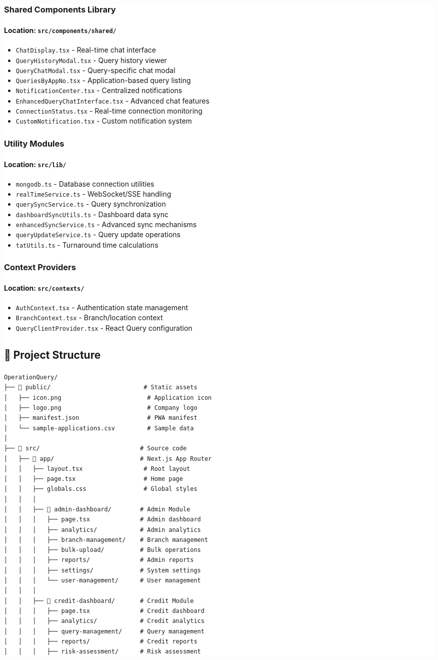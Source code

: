 ### Shared Components Library

#### **Location**: `src/components/shared/`

- `ChatDisplay.tsx` - Real-time chat interface
- `QueryHistoryModal.tsx` - Query history viewer
- `QueryChatModal.tsx` - Query-specific chat modal
- `QueriesByAppNo.tsx` - Application-based query listing
- `NotificationCenter.tsx` - Centralized notifications
- `EnhancedQueryChatInterface.tsx` - Advanced chat features
- `ConnectionStatus.tsx` - Real-time connection monitoring
- `CustomNotification.tsx` - Custom notification system

### Utility Modules

#### **Location**: `src/lib/`

- `mongodb.ts` - Database connection utilities
- `realTimeService.ts` - WebSocket/SSE handling
- `querySyncService.ts` - Query synchronization
- `dashboardSyncUtils.ts` - Dashboard data sync
- `enhancedSyncService.ts` - Advanced sync mechanisms
- `queryUpdateService.ts` - Query update operations
- `tatUtils.ts` - Turnaround time calculations

### Context Providers

#### **Location**: `src/contexts/`

- `AuthContext.tsx` - Authentication state management
- `BranchContext.tsx` - Branch/location context
- `QueryClientProvider.tsx` - React Query configuration

## 📁 Project Structure

```
OperationQuery/
├── 📁 public/                          # Static assets
│   ├── icon.png                        # Application icon
│   ├── logo.png                        # Company logo
│   ├── manifest.json                   # PWA manifest
│   └── sample-applications.csv         # Sample data
│
├── 📁 src/                            # Source code
│   ├── 📁 app/                        # Next.js App Router
│   │   ├── layout.tsx                 # Root layout
│   │   ├── page.tsx                   # Home page
│   │   ├── globals.css                # Global styles
│   │   │
│   │   ├── 📁 admin-dashboard/        # Admin Module
│   │   │   ├── page.tsx              # Admin dashboard
│   │   │   ├── analytics/            # Admin analytics
│   │   │   ├── branch-management/    # Branch management
│   │   │   ├── bulk-upload/          # Bulk operations
│   │   │   ├── reports/              # Admin reports
│   │   │   ├── settings/             # System settings
│   │   │   └── user-management/      # User management
│   │   │
│   │   ├── 📁 credit-dashboard/       # Credit Module
│   │   │   ├── page.tsx              # Credit dashboard
│   │   │   ├── analytics/            # Credit analytics
│   │   │   ├── query-management/     # Query management
│   │   │   ├── reports/              # Credit reports
│   │   │   ├── risk-assessment/      # Risk assessment
```